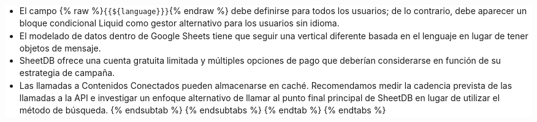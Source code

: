 - El campo {% raw %}`{{${language}}}`{% endraw %} debe definirse para todos los usuarios; de lo contrario, debe aparecer un bloque condicional Liquid como gestor alternativo para los usuarios sin idioma.
- El modelado de datos dentro de Google Sheets tiene que seguir una vertical diferente basada en el lenguaje en lugar de tener objetos de mensaje.
- SheetDB ofrece una cuenta gratuita limitada y múltiples opciones de pago que deberían considerarse en función de su estrategia de campaña. 
- Las llamadas a Contenidos Conectados pueden almacenarse en caché. Recomendamos medir la cadencia prevista de las llamadas a la API e investigar un enfoque alternativo de llamar al punto final principal de SheetDB en lugar de utilizar el método de búsqueda.
{% endsubtab %}
{% endsubtabs %}
{% endtab %}
{% endtabs %}
